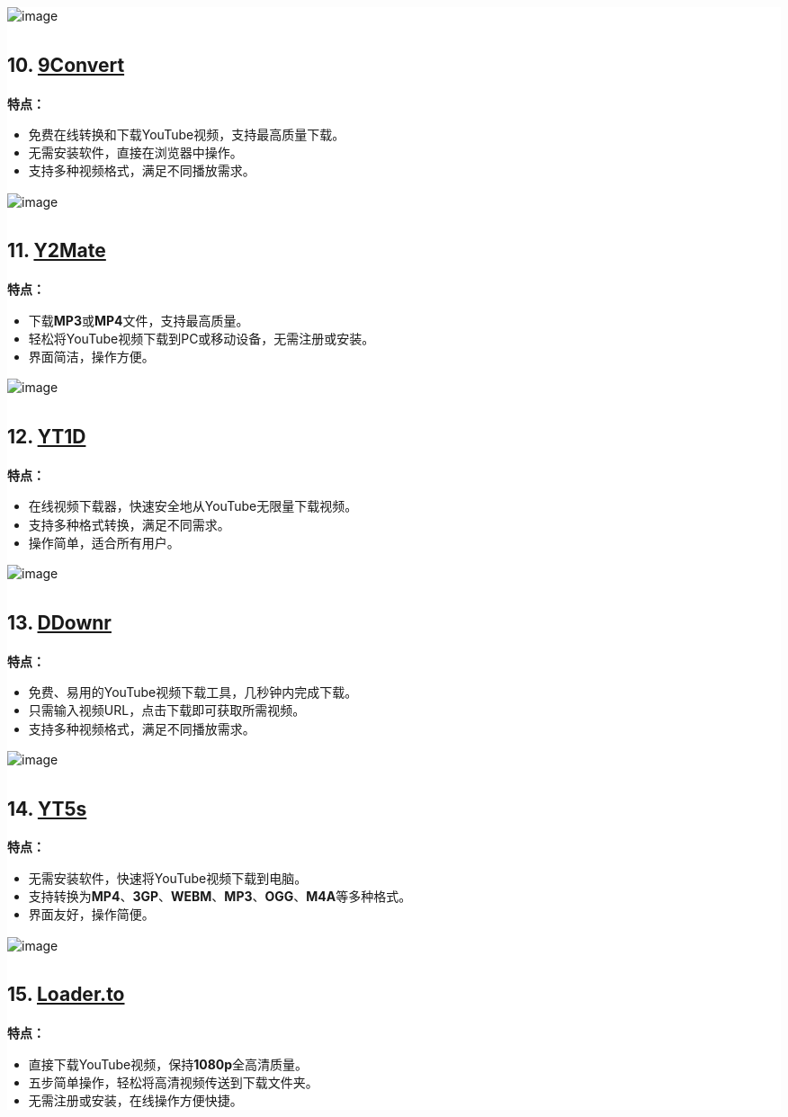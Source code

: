 ![image](https://github.com/user-attachments/assets/a5e37d9c-aee7-44c5-a196-2c0569b02ad6)

## 10. [9Convert](https://9convert.com/zh-tw425)
**特点：**
- 免费在线转换和下载YouTube视频，支持最高质量下载。
- 无需安装软件，直接在浏览器中操作。
- 支持多种视频格式，满足不同播放需求。

![image](https://github.com/user-attachments/assets/e6d0efb3-04d2-4f4a-8f11-6dd99d438a5a)

## 11. [Y2Mate](https://www.y2mate.com/en858/download-youtube)
**特点：**
- 下载**MP3**或**MP4**文件，支持最高质量。
- 轻松将YouTube视频下载到PC或移动设备，无需注册或安装。
- 界面简洁，操作方便。

![image](https://github.com/user-attachments/assets/c1a8ca78-212d-4851-bdee-e9829a5c72f9)

## 12. [YT1D](https://yt1d.com/zh-tw)
**特点：**
- 在线视频下载器，快速安全地从YouTube无限量下载视频。
- 支持多种格式转换，满足不同需求。
- 操作简单，适合所有用户。

![image](https://github.com/user-attachments/assets/a0da1161-b852-4247-9230-e49e1ae63ab8)

## 13. [DDownr](https://ddownr.com/zhXN/youtube-video-downloader)
**特点：**
- 免费、易用的YouTube视频下载工具，几秒钟内完成下载。
- 只需输入视频URL，点击下载即可获取所需视频。
- 支持多种视频格式，满足不同播放需求。

![image](https://github.com/user-attachments/assets/d7d9956a-966a-4709-b127-4789b48797c3)

## 14. [YT5s](https://yt5s.biz/zh-cn)
**特点：**
- 无需安装软件，快速将YouTube视频下载到电脑。
- 支持转换为**MP4**、**3GP**、**WEBM**、**MP3**、**OGG**、**M4A**等多种格式。
- 界面友好，操作简便。

![image](https://github.com/user-attachments/assets/ae0ce6bc-c26b-437d-9bd9-b3221782880a)

## 15. [Loader.to](https://zh.loader.to/1/1080p-video-downloader.html)
**特点：**
- 直接下载YouTube视频，保持**1080p**全高清质量。
- 五步简单操作，轻松将高清视频传送到下载文件夹。
- 无需注册或安装，在线操作方便快捷。
